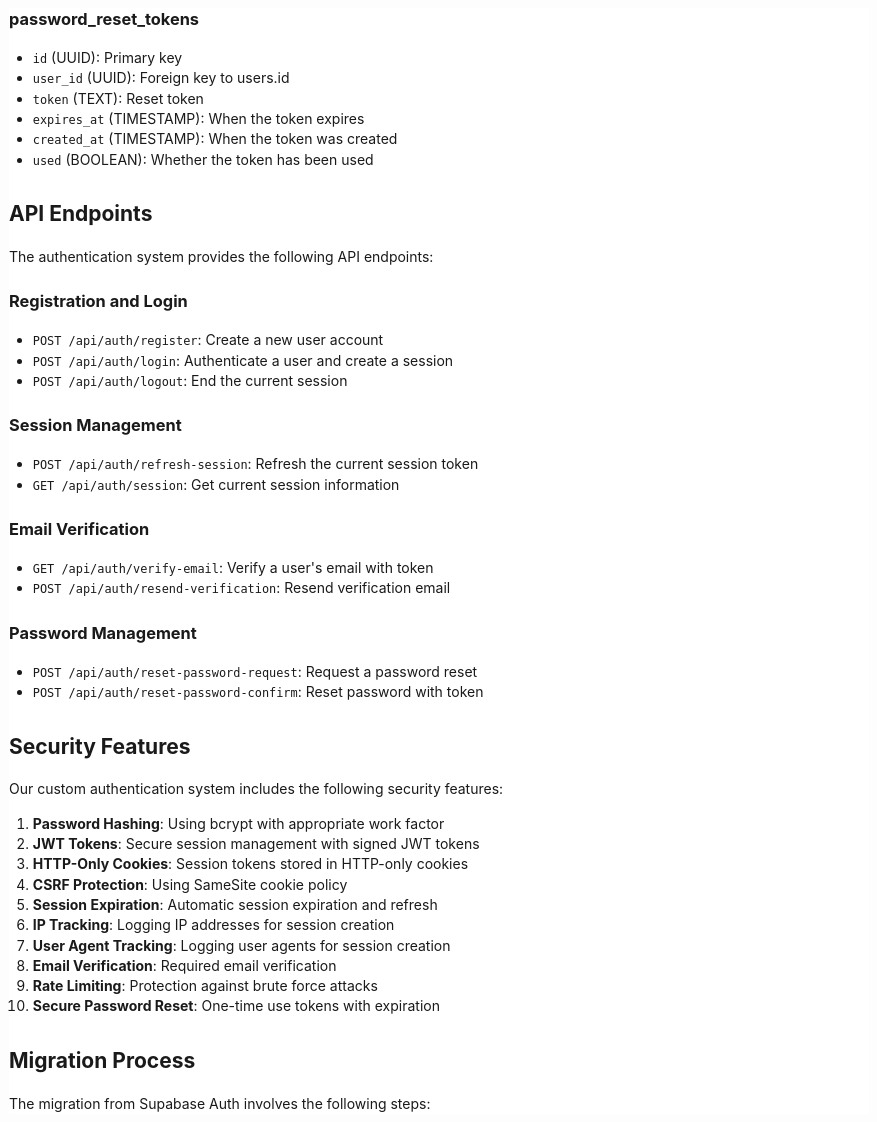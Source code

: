 ### password_reset_tokens
- `id` (UUID): Primary key
- `user_id` (UUID): Foreign key to users.id
- `token` (TEXT): Reset token
- `expires_at` (TIMESTAMP): When the token expires
- `created_at` (TIMESTAMP): When the token was created
- `used` (BOOLEAN): Whether the token has been used

## API Endpoints

The authentication system provides the following API endpoints:

### Registration and Login

- `POST /api/auth/register`: Create a new user account
- `POST /api/auth/login`: Authenticate a user and create a session
- `POST /api/auth/logout`: End the current session

### Session Management

- `POST /api/auth/refresh-session`: Refresh the current session token
- `GET /api/auth/session`: Get current session information

### Email Verification

- `GET /api/auth/verify-email`: Verify a user's email with token
- `POST /api/auth/resend-verification`: Resend verification email

### Password Management

- `POST /api/auth/reset-password-request`: Request a password reset
- `POST /api/auth/reset-password-confirm`: Reset password with token

## Security Features

Our custom authentication system includes the following security features:

1. **Password Hashing**: Using bcrypt with appropriate work factor
2. **JWT Tokens**: Secure session management with signed JWT tokens
3. **HTTP-Only Cookies**: Session tokens stored in HTTP-only cookies
4. **CSRF Protection**: Using SameSite cookie policy
5. **Session Expiration**: Automatic session expiration and refresh
6. **IP Tracking**: Logging IP addresses for session creation
7. **User Agent Tracking**: Logging user agents for session creation
8. **Email Verification**: Required email verification
9. **Rate Limiting**: Protection against brute force attacks
10. **Secure Password Reset**: One-time use tokens with expiration

## Migration Process

The migration from Supabase Auth involves the following steps:
